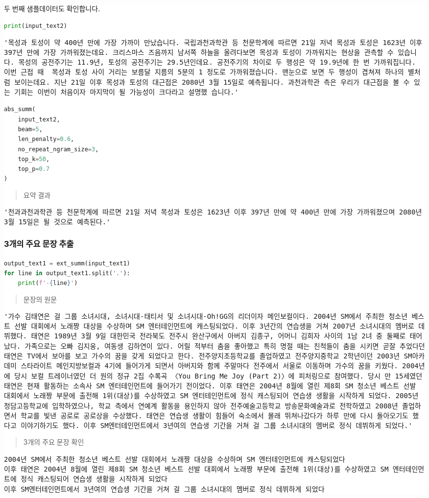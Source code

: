 </pre>

두 번째 샘플데이터도 확인합니다.

```python
print(input_text2)
```
<pre>
'목성과 토성이 약 400년 만에 가장 가까이 만났습니다. 국립과천과학관 등 천문학계에 따르면 21일 저녁 목성과 토성은 1623년 이후 397년 만에 가장 가까워졌는데요. 크리스마스 즈음까지 남서쪽 하늘을 올려다보면 목성과 토성이 가까워지는 현상을 관측할 수 있습니다. 목성의 공전주기는 11.9년, 토성의 공전주기는 29.5년인데요. 공전주기의 차이로 두 행성은 약 19.9년에 한 번 가까워집니다. 이번 근접 때  목성과 토성 사이 거리는 보름달 지름의 5분의 1 정도로 가까워졌습니다. 맨눈으로 보면 두 행성이 겹쳐져 하나의 별처럼 보이는데요. 지난 21일 이후 목성과 토성의 대근접은 2080년 3월 15일로 예측됩니다. 과천과학관 측은 우리가 대근접을 볼 수 있는 기회는 이번이 처음이자 마지막이 될 가능성이 크다라고 설명했 습니다.'
</pre>

```python
abs_summ(
    input_text2, 
    beam=5, 
    len_penalty=0.6,
    no_repeat_ngram_size=3,
    top_k=50,
    top_p=0.7
)
```
> 요약 결과
<pre>
'천과과천과학관 등 천문학계에 따르면 21일 저녁 목성과 토성은 1623년 이후 397년 만에 약 400년 만에 가장 가까워졌으며 2080년 3월 15일은 될 것으로 예측된다.'
</pre>


### 3개의 주요 문장 추출

```python
output_text1 = ext_summ(input_text1)
for line in output_text1.split('.'):
    print(f'-{line}')
```
> 문장의 원문
<pre>
'가수 김태연은 걸 그룹 소녀시대, 소녀시대-태티서 및 소녀시대-Oh!GG의 리더이자 메인보컬이다. 2004년 SM에서 주최한 청소년 베스트 선발 대회에서 노래짱 대상을 수상하며 SM 엔터테인먼트에 캐스팅되었다. 이후 3년간의 연습생을 거쳐 2007년 소녀시대의 멤버로 데뷔했다. 태연은 1989년 3월 9일 대한민국 전라북도 전주시 완산구에서 아버지 김종구, 어머니 김희자 사이의 1남 2녀 중 둘째로 태어났다. 가족으로는 오빠 김지웅, 여동생 김하연이 있다. 어릴 적부터 춤을 좋아했고 특히 명절 때는 친척들이 춤을 시키면 곧잘 추었다던 태연은 TV에서 보아를 보고 가수의 꿈을 갖게 되었다고 한다. 전주양지초등학교를 졸업하였고 전주양지중학교 2학년이던 2003년 SM아카데미 스타라이트 메인지방보컬과 4기에 들어가게 되면서 아버지와 함께 주말마다 전주에서 서울로 이동하며 가수의 꿈을 키웠다. 2004년에 당시 보컬 트레이너였던 더 원의 정규 2집 수록곡 〈You Bring Me Joy (Part 2)〉에 피처링으로 참여했다. 당시 만 15세였던 태연은 현재 활동하는 소속사 SM 엔터테인먼트에 들어가기 전이었다. 이후 태연은 2004년 8월에 열린 제8회 SM 청소년 베스트 선발 대회에서 노래짱 부문에 출전해 1위(대상)를 수상하였고 SM 엔터테인먼트에 정식 캐스팅되어 연습생 생활을 시작하게 되었다. 2005년 청담고등학교에 입학하였으나, 학교 측에서 연예계 활동을 용인하지 않아 전주예술고등학교 방송문화예술과로 전학하였고 2008년 졸업하면서 학교를 빛낸 공로로 공로상을 수상했다. 태연은 연습생 생활이 힘들어 숙소에서 몰래 뛰쳐나갔다가 하루 만에 다시 돌아오기도 했다고 이야기하기도 했다. 이후 SM엔터테인먼트에서 3년여의 연습생 기간을 거쳐 걸 그룹 소녀시대의 멤버로 정식 데뷔하게 되었다.'
</pre>

> 3개의 주요 문장 확인
<pre>
2004년 SM에서 주최한 청소년 베스트 선발 대회에서 노래짱 대상을 수상하며 SM 엔터테인먼트에 캐스팅되었다
이후 태연은 2004년 8월에 열린 제8회 SM 청소년 베스트 선발 대회에서 노래짱 부문에 출전해 1위(대상)를 수상하였고 SM 엔터테인먼트에 정식 캐스팅되어 연습생 생활을 시작하게 되었다
이후 SM엔터테인먼트에서 3년여의 연습생 기간을 거쳐 걸 그룹 소녀시대의 멤버로 정식 데뷔하게 되었다
</pre>
